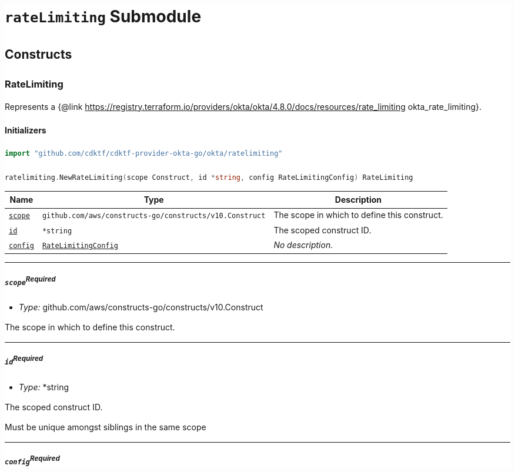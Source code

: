 # `rateLimiting` Submodule <a name="`rateLimiting` Submodule" id="@cdktf/provider-okta.rateLimiting"></a>

## Constructs <a name="Constructs" id="Constructs"></a>

### RateLimiting <a name="RateLimiting" id="@cdktf/provider-okta.rateLimiting.RateLimiting"></a>

Represents a {@link https://registry.terraform.io/providers/okta/okta/4.8.0/docs/resources/rate_limiting okta_rate_limiting}.

#### Initializers <a name="Initializers" id="@cdktf/provider-okta.rateLimiting.RateLimiting.Initializer"></a>

```go
import "github.com/cdktf/cdktf-provider-okta-go/okta/ratelimiting"

ratelimiting.NewRateLimiting(scope Construct, id *string, config RateLimitingConfig) RateLimiting
```

| **Name** | **Type** | **Description** |
| --- | --- | --- |
| <code><a href="#@cdktf/provider-okta.rateLimiting.RateLimiting.Initializer.parameter.scope">scope</a></code> | <code>github.com/aws/constructs-go/constructs/v10.Construct</code> | The scope in which to define this construct. |
| <code><a href="#@cdktf/provider-okta.rateLimiting.RateLimiting.Initializer.parameter.id">id</a></code> | <code>*string</code> | The scoped construct ID. |
| <code><a href="#@cdktf/provider-okta.rateLimiting.RateLimiting.Initializer.parameter.config">config</a></code> | <code><a href="#@cdktf/provider-okta.rateLimiting.RateLimitingConfig">RateLimitingConfig</a></code> | *No description.* |

---

##### `scope`<sup>Required</sup> <a name="scope" id="@cdktf/provider-okta.rateLimiting.RateLimiting.Initializer.parameter.scope"></a>

- *Type:* github.com/aws/constructs-go/constructs/v10.Construct

The scope in which to define this construct.

---

##### `id`<sup>Required</sup> <a name="id" id="@cdktf/provider-okta.rateLimiting.RateLimiting.Initializer.parameter.id"></a>

- *Type:* *string

The scoped construct ID.

Must be unique amongst siblings in the same scope

---

##### `config`<sup>Required</sup> <a name="config" id="@cdktf/provider-okta.rateLimiting.RateLimiting.Initializer.parameter.config"></a>
